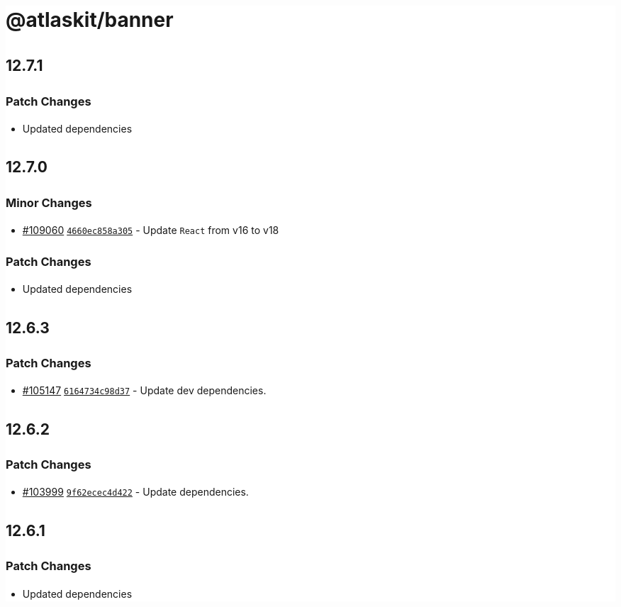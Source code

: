 # @atlaskit/banner

## 12.7.1

### Patch Changes

- Updated dependencies

## 12.7.0

### Minor Changes

- [#109060](https://stash.atlassian.com/projects/CONFCLOUD/repos/confluence-frontend/pull-requests/109060)
  [`4660ec858a305`](https://stash.atlassian.com/projects/CONFCLOUD/repos/confluence-frontend/commits/4660ec858a305) -
  Update `React` from v16 to v18

### Patch Changes

- Updated dependencies

## 12.6.3

### Patch Changes

- [#105147](https://stash.atlassian.com/projects/CONFCLOUD/repos/confluence-frontend/pull-requests/105147)
  [`6164734c98d37`](https://stash.atlassian.com/projects/CONFCLOUD/repos/confluence-frontend/commits/6164734c98d37) -
  Update dev dependencies.

## 12.6.2

### Patch Changes

- [#103999](https://stash.atlassian.com/projects/CONFCLOUD/repos/confluence-frontend/pull-requests/103999)
  [`9f62ecec4d422`](https://stash.atlassian.com/projects/CONFCLOUD/repos/confluence-frontend/commits/9f62ecec4d422) -
  Update dependencies.

## 12.6.1

### Patch Changes

- Updated dependencies
